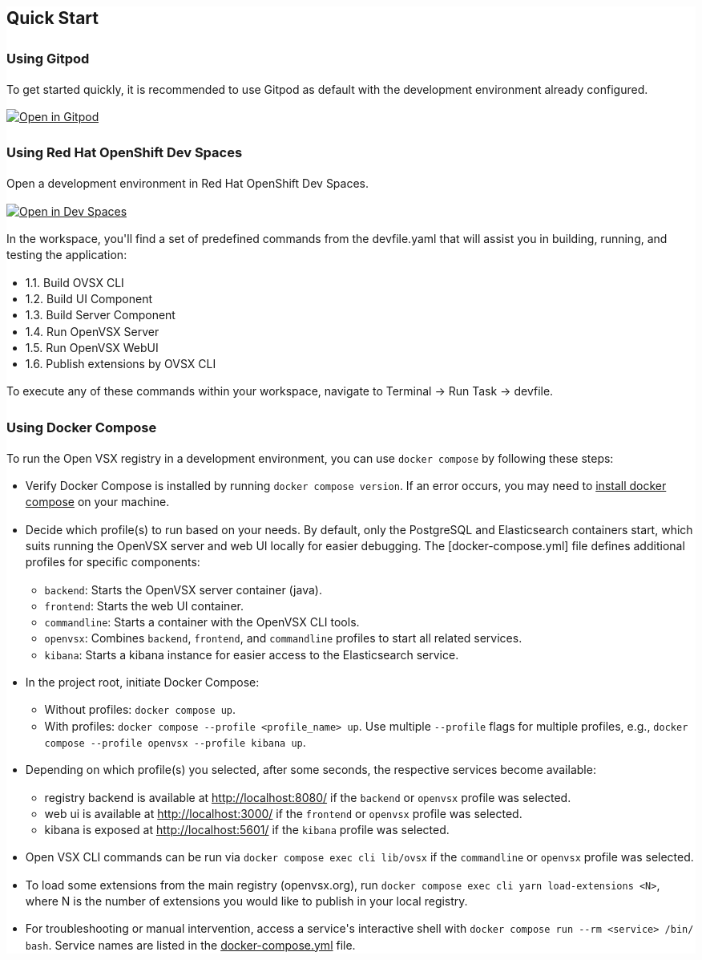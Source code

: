 ## Quick Start

### Using Gitpod

To get started quickly, it is recommended to use Gitpod as default with the development environment already configured.

[![Open in Gitpod](https://gitpod.io/button/open-in-gitpod.svg)](https://gitpod.io/#https://github.com/eclipse/openvsx)

### Using Red Hat OpenShift Dev Spaces

Open a development environment in Red Hat OpenShift Dev Spaces. 

[![Open in Dev Spaces](https://www.eclipse.org/che/contribute.svg)](https://workspaces.openshift.com#https://github.com/eclipse/openvsx)

In the workspace, you'll find a set of predefined commands from the devfile.yaml that will assist you in building, running, and testing the application:
* 1.1. Build OVSX CLI
* 1.2. Build UI Component
* 1.3. Build Server Component
* 1.4. Run OpenVSX Server
* 1.5. Run OpenVSX WebUI
* 1.6. Publish extensions by OVSX CLI

To execute any of these commands within your workspace, navigate to Terminal -> Run Task -> devfile.

### Using Docker Compose

To run the Open VSX registry in a development environment, you can use `docker compose` by following these steps:

 * Verify Docker Compose is installed by running `docker compose version`. If an error occurs, you may need to [install docker compose](https://docs.docker.com/compose/install/) on your machine.
 * Decide which profile(s) to run based on your needs. By default, only the PostgreSQL and Elasticsearch containers start, which suits running the OpenVSX server and web UI locally for easier debugging. The [docker-compose.yml] file defines additional profiles for specific components:
   * `backend`: Starts the OpenVSX server container (java).
   * `frontend`: Starts the web UI container.
   * `commandline`: Starts a container with the OpenVSX CLI tools.
   * `openvsx`: Combines `backend`, `frontend`, and `commandline` profiles to start all related services.
   * `kibana`: Starts a kibana instance for easier access to the Elasticsearch service.
 * In the project root, initiate Docker Compose:
   * Without profiles: `docker compose up`.
   * With profiles: `docker compose --profile <profile_name> up`. Use multiple `--profile` flags for multiple profiles, e.g., `docker compose --profile openvsx --profile kibana up`.

 * Depending on which profile(s) you selected, after some seconds, the respective services become available:
   * registry backend is available at [http://localhost:8080/](http://localhost:8080/) if the `backend` or `openvsx` profile was selected.
   * web ui is available at [http://localhost:3000/](http://localhost:3000/) if the `frontend` or `openvsx` profile was selected.
   * kibana is exposed at [http://localhost:5601/](http://localhost:5601/) if the `kibana` profile was selected.
 * Open VSX CLI commands can be run via `docker compose exec cli lib/ovsx` if the `commandline` or `openvsx` profile was selected.
 * To load some extensions from the main registry (openvsx.org), run `docker compose exec cli yarn load-extensions <N>`, where N is the number of extensions you would like to publish in your local registry.
 * For troubleshooting or manual intervention, access a service's interactive shell with `docker compose run --rm <service> /bin/bash`. Service names are listed in the [docker-compose.yml](docker-compose.yml) file.